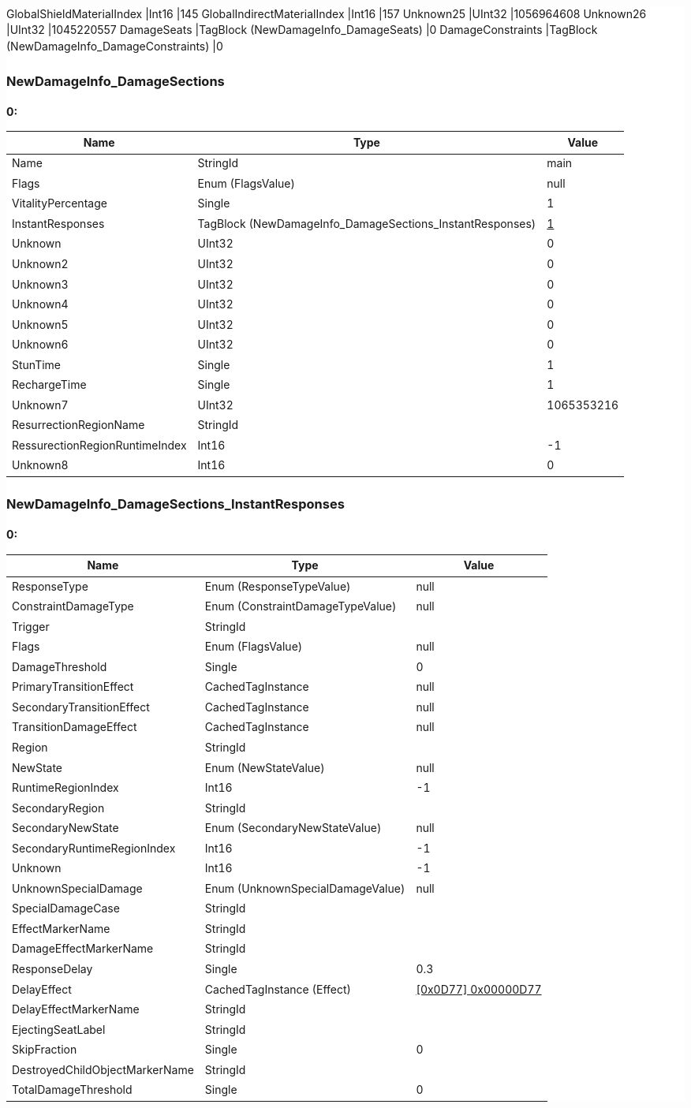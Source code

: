 GlobalShieldMaterialIndex	|Int16	|145
GlobalIndirectMaterialIndex	|Int16	|157
Unknown25	|UInt32	|1056964608
Unknown26	|UInt32	|1045220557
DamageSeats	|TagBlock (NewDamageInfo_DamageSeats)	|0
DamageConstraints	|TagBlock (NewDamageInfo_DamageConstraints)	|0


### NewDamageInfo_DamageSections

**0:**

Name	| Type	| Value
---	|---	|---	|
Name	|StringId	|main
Flags	|Enum (FlagsValue)	|null
VitalityPercentage	|Single	|1
InstantResponses	|TagBlock (NewDamageInfo_DamageSections_InstantResponses)	|[1](#newdamageinfo_damagesections_instantresponses)
Unknown	|UInt32	|0
Unknown2	|UInt32	|0
Unknown3	|UInt32	|0
Unknown4	|UInt32	|0
Unknown5	|UInt32	|0
Unknown6	|UInt32	|0
StunTime	|Single	|1
RechargeTime	|Single	|1
Unknown7	|UInt32	|1065353216
ResurrectionRegionName	|StringId	|
RessurectionRegionRuntimeIndex	|Int16	|-1
Unknown8	|Int16	|0


### NewDamageInfo_DamageSections_InstantResponses

**0:**

Name	| Type	| Value
---	|---	|---	|
ResponseType	|Enum (ResponseTypeValue)	|null
ConstraintDamageType	|Enum (ConstraintDamageTypeValue)	|null
Trigger	|StringId	|
Flags	|Enum (FlagsValue)	|null
DamageThreshold	|Single	|0
PrimaryTransitionEffect	|CachedTagInstance	|null
SecondaryTransitionEffect	|CachedTagInstance	|null
TransitionDamageEffect	|CachedTagInstance	|null
Region	|StringId	|
NewState	|Enum (NewStateValue)	|null
RuntimeRegionIndex	|Int16	|-1
SecondaryRegion	|StringId	|
SecondaryNewState	|Enum (SecondaryNewStateValue)	|null
SecondaryRuntimeRegionIndex	|Int16	|-1
Unknown	|Int16	|-1
UnknownSpecialDamage	|Enum (UnknownSpecialDamageValue)	|null
SpecialDamageCase	|StringId	|
EffectMarkerName	|StringId	|
DamageEffectMarkerName	|StringId	|
ResponseDelay	|Single	|0.3
DelayEffect	|CachedTagInstance (Effect)	|[[0x0D77] 0x00000D77](../Effect/0D77.md)
DelayEffectMarkerName	|StringId	|
EjectingSeatLabel	|StringId	|
SkipFraction	|Single	|0
DestroyedChildObjectMarkerName	|StringId	|
TotalDamageThreshold	|Single	|0
